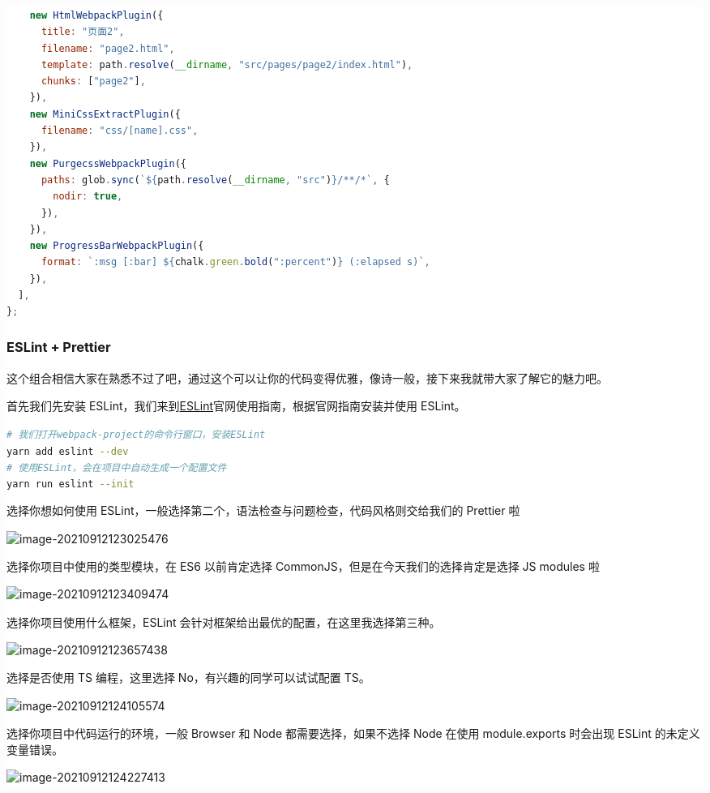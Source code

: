 ```js
    new HtmlWebpackPlugin({
      title: "页面2",
      filename: "page2.html",
      template: path.resolve(__dirname, "src/pages/page2/index.html"),
      chunks: ["page2"],
    }),
    new MiniCssExtractPlugin({
      filename: "css/[name].css",
    }),
    new PurgecssWebpackPlugin({
      paths: glob.sync(`${path.resolve(__dirname, "src")}/**/*`, {
        nodir: true,
      }),
    }),
    new ProgressBarWebpackPlugin({
      format: `:msg [:bar] ${chalk.green.bold(":percent")} (:elapsed s)`,
    }),
  ],
};
```

### ESLint + Prettier

这个组合相信大家在熟悉不过了吧，通过这个可以让你的代码变得优雅，像诗一般，接下来我就带大家了解它的魅力吧。

首先我们先安装 ESLint，我们来到[ESLint](https://eslint.org/docs/user-guide/getting-started)官网使用指南，根据官网指南安装并使用 ESLint。

```sh
# 我们打开webpack-project的命令行窗口，安装ESLint
yarn add eslint --dev
# 使用ESLint，会在项目中自动生成一个配置文件
yarn run eslint --init
```

选择你想如何使用 ESLint，一般选择第二个，语法检查与问题检查，代码风格则交给我们的 Prettier 啦

![image-20210912123025476](https://raw.githubusercontent.com/qiuqfang/images/main/image-20210912123025476-27ece4983d15488e9aa754607b937ead-20220421115216415.png?token=AJQWBIERKIVG3Z2PZWHPQR3CMDKS2)

选择你项目中使用的类型模块，在 ES6 以前肯定选择 CommonJS，但是在今天我们的选择肯定是选择 JS modules 啦

![image-20210912123409474](https://raw.githubusercontent.com/qiuqfang/images/main/image-20210912123409474-494977e662e341578c43cf1d7a66cddf-20220421115229150.png?token=AJQWBIGN7NCSY5E4VXRJ543CMDKTS)

选择你项目使用什么框架，ESLint 会针对框架给出最优的配置，在这里我选择第三种。

![image-20210912123657438](https://raw.githubusercontent.com/qiuqfang/images/main/image-20210912123657438-4f1d8f8cd02e4ee69c7f457674db50bc-20220421115240625.png?token=AJQWBIBWNLGC5ZAIXFUV7A3CMDKUK)

选择是否使用 TS 编程，这里选择 No，有兴趣的同学可以试试配置 TS。

![image-20210912124105574](https://raw.githubusercontent.com/qiuqfang/images/main/image-20210912124105574-b828f71e9f2d4abcbb6ef890d6c79f95-20220421115259057.png?token=AJQWBIGRFJENJRNWGBN556DCMDKVO)

选择你项目中代码运行的环境，一般 Browser 和 Node 都需要选择，如果不选择 Node 在使用 module.exports 时会出现 ESLint 的未定义变量错误。

![image-20210912124227413](https://raw.githubusercontent.com/qiuqfang/images/main/image-20210912124227413-09d46d6c5c7745faa1780f0bad7ce5d8-20220421115316100.png?token=AJQWBIEY73NRTP3I657BOQTCMDKWQ)
